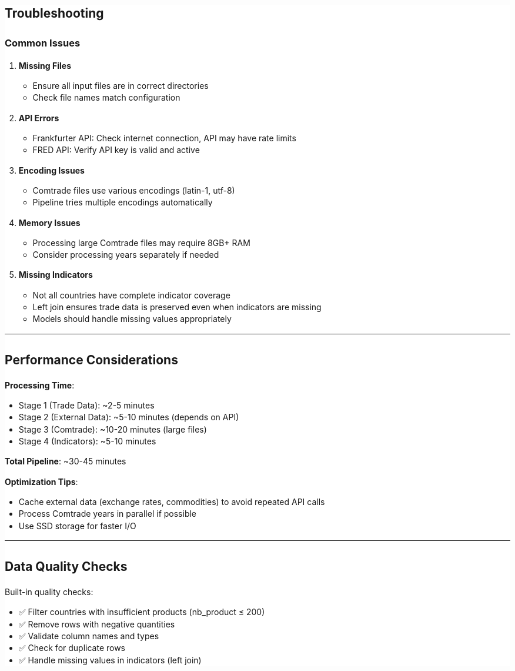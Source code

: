 ## Troubleshooting

### Common Issues

1. **Missing Files**
   - Ensure all input files are in correct directories
   - Check file names match configuration

2. **API Errors**
   - Frankfurter API: Check internet connection, API may have rate limits
   - FRED API: Verify API key is valid and active

3. **Encoding Issues**
   - Comtrade files use various encodings (latin-1, utf-8)
   - Pipeline tries multiple encodings automatically

4. **Memory Issues**
   - Processing large Comtrade files may require 8GB+ RAM
   - Consider processing years separately if needed

5. **Missing Indicators**
   - Not all countries have complete indicator coverage
   - Left join ensures trade data is preserved even when indicators are missing
   - Models should handle missing values appropriately

---

## Performance Considerations

**Processing Time**:
- Stage 1 (Trade Data): ~2-5 minutes
- Stage 2 (External Data): ~5-10 minutes (depends on API)
- Stage 3 (Comtrade): ~10-20 minutes (large files)
- Stage 4 (Indicators): ~5-10 minutes

**Total Pipeline**: ~30-45 minutes

**Optimization Tips**:
- Cache external data (exchange rates, commodities) to avoid repeated API calls
- Process Comtrade years in parallel if possible
- Use SSD storage for faster I/O

---

## Data Quality Checks

Built-in quality checks:
- ✅ Filter countries with insufficient products (nb_product ≤ 200)
- ✅ Remove rows with negative quantities
- ✅ Validate column names and types
- ✅ Check for duplicate rows
- ✅ Handle missing values in indicators (left join)

